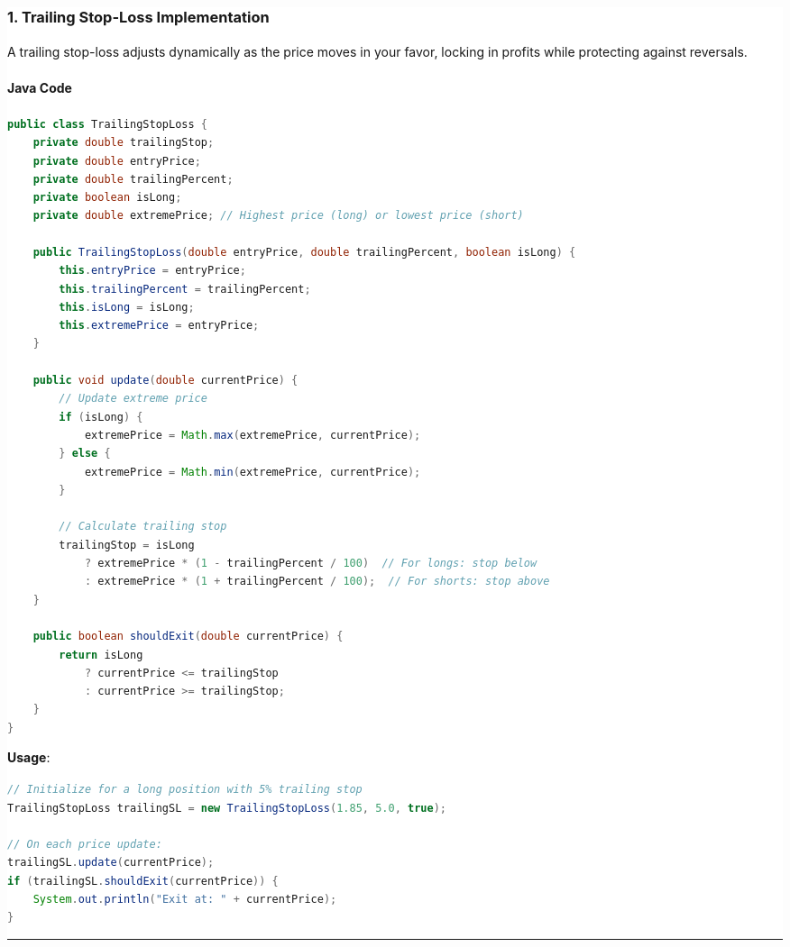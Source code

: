 ### **1. Trailing Stop-Loss Implementation**  
A trailing stop-loss adjusts dynamically as the price moves in your favor, locking in profits while protecting against reversals.  

#### **Java Code**  
```java
public class TrailingStopLoss {
    private double trailingStop;
    private double entryPrice;
    private double trailingPercent;
    private boolean isLong;
    private double extremePrice; // Highest price (long) or lowest price (short)

    public TrailingStopLoss(double entryPrice, double trailingPercent, boolean isLong) {
        this.entryPrice = entryPrice;
        this.trailingPercent = trailingPercent;
        this.isLong = isLong;
        this.extremePrice = entryPrice;
    }

    public void update(double currentPrice) {
        // Update extreme price
        if (isLong) {
            extremePrice = Math.max(extremePrice, currentPrice);
        } else {
            extremePrice = Math.min(extremePrice, currentPrice);
        }

        // Calculate trailing stop
        trailingStop = isLong 
            ? extremePrice * (1 - trailingPercent / 100)  // For longs: stop below
            : extremePrice * (1 + trailingPercent / 100);  // For shorts: stop above
    }

    public boolean shouldExit(double currentPrice) {
        return isLong 
            ? currentPrice <= trailingStop 
            : currentPrice >= trailingStop;
    }
}
```

**Usage**:  
```java
// Initialize for a long position with 5% trailing stop
TrailingStopLoss trailingSL = new TrailingStopLoss(1.85, 5.0, true);

// On each price update:
trailingSL.update(currentPrice);
if (trailingSL.shouldExit(currentPrice)) {
    System.out.println("Exit at: " + currentPrice);
}
```

---